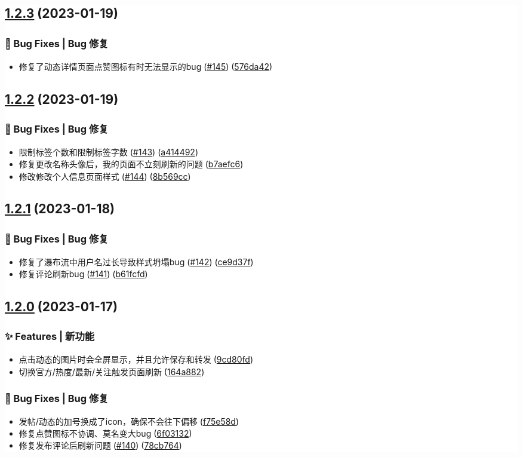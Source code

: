 ## [1.2.3](https://github.com/xh-polaris/meowchat-app/compare/v1.2.2...v1.2.3) (2023-01-19)


### 🐛 Bug Fixes | Bug 修复

* 修复了动态详情页面点赞图标有时无法显示的bug ([#145](https://github.com/xh-polaris/meowchat-app/issues/145)) ([576da42](https://github.com/xh-polaris/meowchat-app/commit/576da42af1bd2ed9e71bae3feb01072a099ea8e5))

## [1.2.2](https://github.com/xh-polaris/meowchat-app/compare/v1.2.1...v1.2.2) (2023-01-19)


### 🐛 Bug Fixes | Bug 修复

* 限制标签个数和限制标签字数 ([#143](https://github.com/xh-polaris/meowchat-app/issues/143)) ([a414492](https://github.com/xh-polaris/meowchat-app/commit/a414492308d3c600a27648e70666f1ee22d94856))
* 修复更改名称头像后，我的页面不立刻刷新的问题 ([b7aefc6](https://github.com/xh-polaris/meowchat-app/commit/b7aefc6a8fd54bd8f648daf0037cec30e6b75784))
* 修改修改个人信息页面样式 ([#144](https://github.com/xh-polaris/meowchat-app/issues/144)) ([8b569cc](https://github.com/xh-polaris/meowchat-app/commit/8b569cc908d31c25a49aae9e552900918d02e1ab))

## [1.2.1](https://github.com/xh-polaris/meowchat-app/compare/v1.2.0...v1.2.1) (2023-01-18)


### 🐛 Bug Fixes | Bug 修复

* 修复了瀑布流中用户名过长导致样式坍塌bug ([#142](https://github.com/xh-polaris/meowchat-app/issues/142)) ([ce9d37f](https://github.com/xh-polaris/meowchat-app/commit/ce9d37f010eb025d98485faccfe1f458241e7963))
* 修复评论刷新bug ([#141](https://github.com/xh-polaris/meowchat-app/issues/141)) ([b61fcfd](https://github.com/xh-polaris/meowchat-app/commit/b61fcfd9c7b85488e800b175d02382ce7306e99f))

## [1.2.0](https://github.com/xh-polaris/meowchat-app/compare/v1.1.0...v1.2.0) (2023-01-17)


### ✨ Features | 新功能

* 点击动态的图片时会全屏显示，并且允许保存和转发 ([9cd80fd](https://github.com/xh-polaris/meowchat-app/commit/9cd80fd05f929a4e90663684e7b587cd98d9563c))
* 切换官方/热度/最新/关注触发页面刷新 ([164a882](https://github.com/xh-polaris/meowchat-app/commit/164a882cf3dbc74a500810276c778f42fb96dbcb))


### 🐛 Bug Fixes | Bug 修复

* 发帖/动态的加号换成了icon，确保不会往下偏移 ([f75e58d](https://github.com/xh-polaris/meowchat-app/commit/f75e58d2a2af69f383b81eee6c282b3efef6a762))
* 修复点赞图标不协调、莫名变大bug ([6f03132](https://github.com/xh-polaris/meowchat-app/commit/6f031323e727a256b1d84fd50dcf18f303b29aed))
* 修复发布评论后刷新问题 ([#140](https://github.com/xh-polaris/meowchat-app/issues/140)) ([78cb764](https://github.com/xh-polaris/meowchat-app/commit/78cb764ae05596aca64a6c5f54967469c49aca90))
